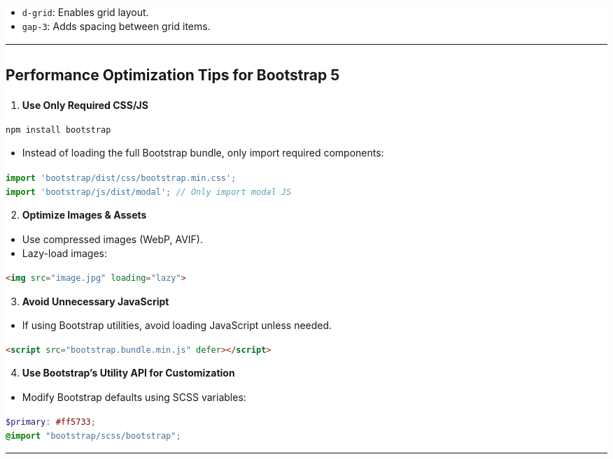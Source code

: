 - `d-grid`: Enables grid layout.
- `gap-3`: Adds spacing between grid items.

---

## Performance Optimization Tips for Bootstrap 5

1. **Use Only Required CSS/JS**

```bash
npm install bootstrap
```

- Instead of loading the full Bootstrap bundle, only import required components:

```js
import 'bootstrap/dist/css/bootstrap.min.css';
import 'bootstrap/js/dist/modal'; // Only import modal JS
```
   

2. **Optimize Images & Assets**

- Use compressed images (WebP, AVIF).
- Lazy-load images:

```html
<img src="image.jpg" loading="lazy">
```

3. **Avoid Unnecessary JavaScript**

- If using Bootstrap utilities, avoid loading JavaScript unless needed.

```html
<script src="bootstrap.bundle.min.js" defer></script>
```

4. **Use Bootstrap’s Utility API for Customization**

- Modify Bootstrap defaults using SCSS variables:

```scss
$primary: #ff5733;
@import "bootstrap/scss/bootstrap";
```


---

